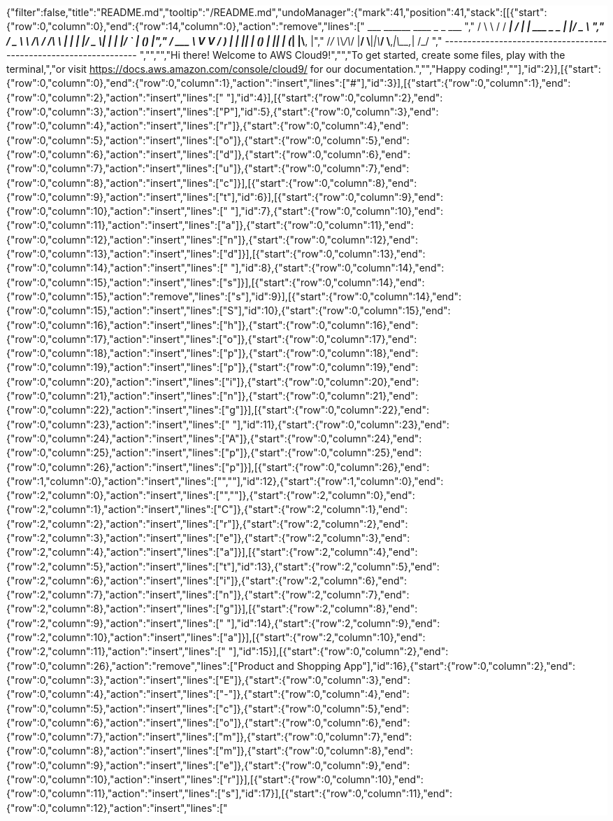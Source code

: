 {"filter":false,"title":"README.md","tooltip":"/README.md","undoManager":{"mark":41,"position":41,"stack":[[{"start":{"row":0,"column":0},"end":{"row":14,"column":0},"action":"remove","lines":["         ___        ______     ____ _                 _  ___  ","        / \\ \\      / / ___|   / ___| | ___  _   _  __| |/ _ \\ ","       / _ \\ \\ /\\ / /\\___ \\  | |   | |/ _ \\| | | |/ _` | (_) |","      / ___ \\ V  V /  ___) | | |___| | (_) | |_| | (_| |\\__, |","     /_/   \\_\\_/\\_/  |____/   \\____|_|\\___/ \\__,_|\\__,_|  /_/ "," ----------------------------------------------------------------- ","","","Hi there! Welcome to AWS Cloud9!","","To get started, create some files, play with the terminal,","or visit https://docs.aws.amazon.com/console/cloud9/ for our documentation.","","Happy coding!",""],"id":2}],[{"start":{"row":0,"column":0},"end":{"row":0,"column":1},"action":"insert","lines":["#"],"id":3}],[{"start":{"row":0,"column":1},"end":{"row":0,"column":2},"action":"insert","lines":[" "],"id":4}],[{"start":{"row":0,"column":2},"end":{"row":0,"column":3},"action":"insert","lines":["P"],"id":5},{"start":{"row":0,"column":3},"end":{"row":0,"column":4},"action":"insert","lines":["r"]},{"start":{"row":0,"column":4},"end":{"row":0,"column":5},"action":"insert","lines":["o"]},{"start":{"row":0,"column":5},"end":{"row":0,"column":6},"action":"insert","lines":["d"]},{"start":{"row":0,"column":6},"end":{"row":0,"column":7},"action":"insert","lines":["u"]},{"start":{"row":0,"column":7},"end":{"row":0,"column":8},"action":"insert","lines":["c"]}],[{"start":{"row":0,"column":8},"end":{"row":0,"column":9},"action":"insert","lines":["t"],"id":6}],[{"start":{"row":0,"column":9},"end":{"row":0,"column":10},"action":"insert","lines":[" "],"id":7},{"start":{"row":0,"column":10},"end":{"row":0,"column":11},"action":"insert","lines":["a"]},{"start":{"row":0,"column":11},"end":{"row":0,"column":12},"action":"insert","lines":["n"]},{"start":{"row":0,"column":12},"end":{"row":0,"column":13},"action":"insert","lines":["d"]}],[{"start":{"row":0,"column":13},"end":{"row":0,"column":14},"action":"insert","lines":[" "],"id":8},{"start":{"row":0,"column":14},"end":{"row":0,"column":15},"action":"insert","lines":["s"]}],[{"start":{"row":0,"column":14},"end":{"row":0,"column":15},"action":"remove","lines":["s"],"id":9}],[{"start":{"row":0,"column":14},"end":{"row":0,"column":15},"action":"insert","lines":["S"],"id":10},{"start":{"row":0,"column":15},"end":{"row":0,"column":16},"action":"insert","lines":["h"]},{"start":{"row":0,"column":16},"end":{"row":0,"column":17},"action":"insert","lines":["o"]},{"start":{"row":0,"column":17},"end":{"row":0,"column":18},"action":"insert","lines":["p"]},{"start":{"row":0,"column":18},"end":{"row":0,"column":19},"action":"insert","lines":["p"]},{"start":{"row":0,"column":19},"end":{"row":0,"column":20},"action":"insert","lines":["i"]},{"start":{"row":0,"column":20},"end":{"row":0,"column":21},"action":"insert","lines":["n"]},{"start":{"row":0,"column":21},"end":{"row":0,"column":22},"action":"insert","lines":["g"]}],[{"start":{"row":0,"column":22},"end":{"row":0,"column":23},"action":"insert","lines":[" "],"id":11},{"start":{"row":0,"column":23},"end":{"row":0,"column":24},"action":"insert","lines":["A"]},{"start":{"row":0,"column":24},"end":{"row":0,"column":25},"action":"insert","lines":["p"]},{"start":{"row":0,"column":25},"end":{"row":0,"column":26},"action":"insert","lines":["p"]}],[{"start":{"row":0,"column":26},"end":{"row":1,"column":0},"action":"insert","lines":["",""],"id":12},{"start":{"row":1,"column":0},"end":{"row":2,"column":0},"action":"insert","lines":["",""]},{"start":{"row":2,"column":0},"end":{"row":2,"column":1},"action":"insert","lines":["C"]},{"start":{"row":2,"column":1},"end":{"row":2,"column":2},"action":"insert","lines":["r"]},{"start":{"row":2,"column":2},"end":{"row":2,"column":3},"action":"insert","lines":["e"]},{"start":{"row":2,"column":3},"end":{"row":2,"column":4},"action":"insert","lines":["a"]}],[{"start":{"row":2,"column":4},"end":{"row":2,"column":5},"action":"insert","lines":["t"],"id":13},{"start":{"row":2,"column":5},"end":{"row":2,"column":6},"action":"insert","lines":["i"]},{"start":{"row":2,"column":6},"end":{"row":2,"column":7},"action":"insert","lines":["n"]},{"start":{"row":2,"column":7},"end":{"row":2,"column":8},"action":"insert","lines":["g"]}],[{"start":{"row":2,"column":8},"end":{"row":2,"column":9},"action":"insert","lines":[" "],"id":14},{"start":{"row":2,"column":9},"end":{"row":2,"column":10},"action":"insert","lines":["a"]}],[{"start":{"row":2,"column":10},"end":{"row":2,"column":11},"action":"insert","lines":[" "],"id":15}],[{"start":{"row":0,"column":2},"end":{"row":0,"column":26},"action":"remove","lines":["Product and Shopping App"],"id":16},{"start":{"row":0,"column":2},"end":{"row":0,"column":3},"action":"insert","lines":["E"]},{"start":{"row":0,"column":3},"end":{"row":0,"column":4},"action":"insert","lines":["-"]},{"start":{"row":0,"column":4},"end":{"row":0,"column":5},"action":"insert","lines":["c"]},{"start":{"row":0,"column":5},"end":{"row":0,"column":6},"action":"insert","lines":["o"]},{"start":{"row":0,"column":6},"end":{"row":0,"column":7},"action":"insert","lines":["m"]},{"start":{"row":0,"column":7},"end":{"row":0,"column":8},"action":"insert","lines":["m"]},{"start":{"row":0,"column":8},"end":{"row":0,"column":9},"action":"insert","lines":["e"]},{"start":{"row":0,"column":9},"end":{"row":0,"column":10},"action":"insert","lines":["r"]}],[{"start":{"row":0,"column":10},"end":{"row":0,"column":11},"action":"insert","lines":["s"],"id":17}],[{"start":{"row":0,"column":11},"end":{"row":0,"column":12},"action":"insert","lines":["